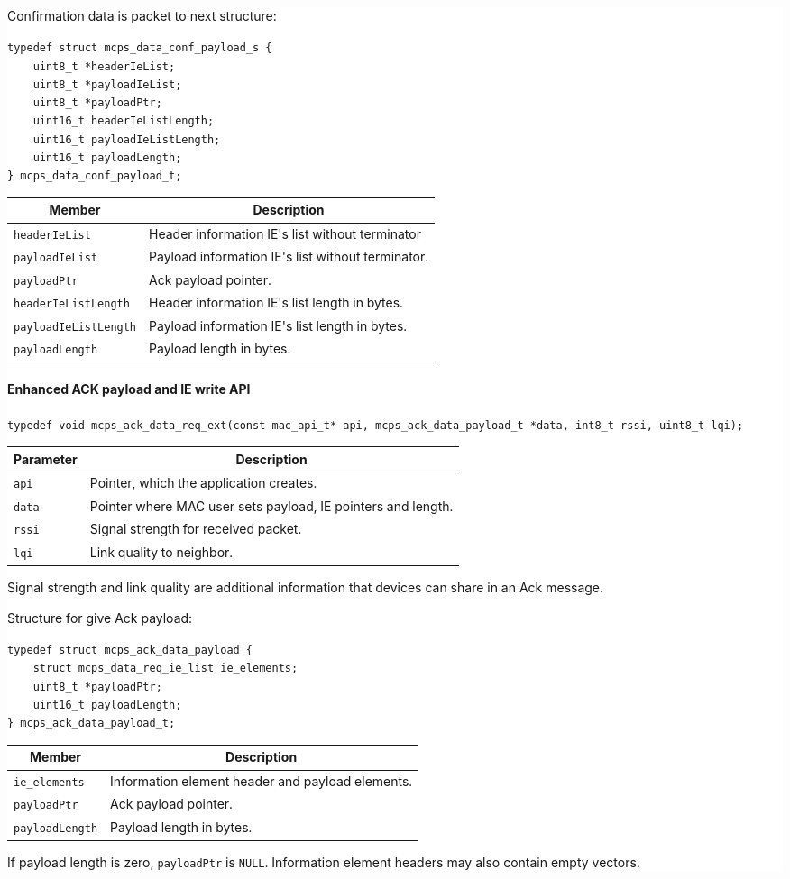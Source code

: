 Confirmation data is packet to next structure:

```
typedef struct mcps_data_conf_payload_s {
    uint8_t *headerIeList;
    uint8_t *payloadIeList;
    uint8_t *payloadPtr;
    uint16_t headerIeListLength;
    uint16_t payloadIeListLength;
    uint16_t payloadLength;
} mcps_data_conf_payload_t;
```

Member|Description
------|-----------
`headerIeList`|Header information IE's list without terminator
`payloadIeList`|Payload information IE's list without terminator.
`payloadPtr`|Ack payload pointer.
`headerIeListLength`|Header information IE's list length in bytes.
`payloadIeListLength`|Payload information IE's list length in bytes.
`payloadLength`|Payload length in bytes.

#### Enhanced ACK payload and IE write API

```
typedef void mcps_ack_data_req_ext(const mac_api_t* api, mcps_ack_data_payload_t *data, int8_t rssi, uint8_t lqi);
```

Parameter|Description
------|-----------
`api`|Pointer, which the application creates.
`data`|Pointer where MAC user sets payload, IE pointers and length.
`rssi`|Signal strength for received packet.
`lqi`|Link quality to neighbor.

Signal strength and link quality are additional information that devices can share in an Ack message.

Structure for give Ack payload:

```
typedef struct mcps_ack_data_payload {
    struct mcps_data_req_ie_list ie_elements;
    uint8_t *payloadPtr;
    uint16_t payloadLength;
} mcps_ack_data_payload_t;
```

Member|Description
------|-----------
`ie_elements`|Information element header and payload elements.
`payloadPtr`|Ack payload pointer.
`payloadLength`|Payload length in bytes.

If payload length is zero, `payloadPtr` is `NULL`. Information element headers may also contain empty vectors.

